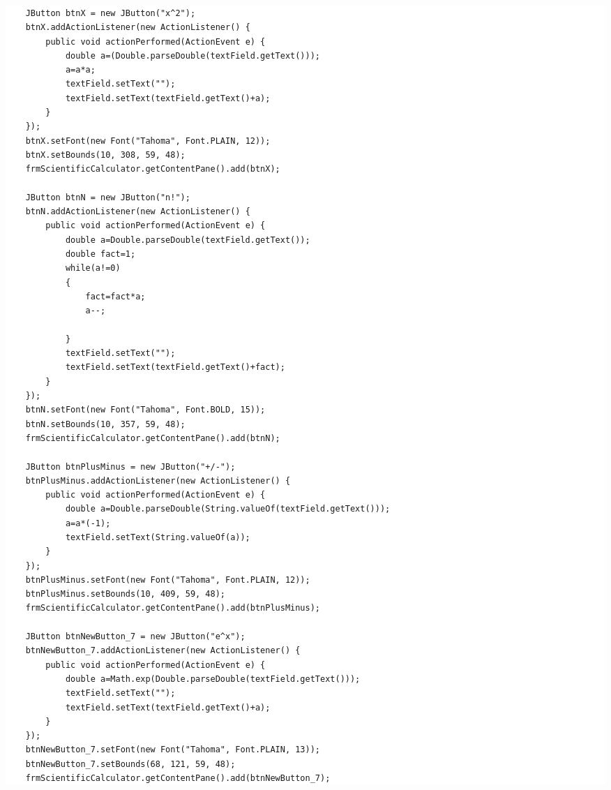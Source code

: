 		JButton btnX = new JButton("x^2");
		btnX.addActionListener(new ActionListener() {
			public void actionPerformed(ActionEvent e) {
				double a=(Double.parseDouble(textField.getText()));
				a=a*a;
				textField.setText("");
				textField.setText(textField.getText()+a);
			}
		});
		btnX.setFont(new Font("Tahoma", Font.PLAIN, 12));
		btnX.setBounds(10, 308, 59, 48);
		frmScientificCalculator.getContentPane().add(btnX);
		
		JButton btnN = new JButton("n!");
		btnN.addActionListener(new ActionListener() {
			public void actionPerformed(ActionEvent e) {
				double a=Double.parseDouble(textField.getText());
				double fact=1;
				while(a!=0)
				{
					fact=fact*a;
					a--;
					
				}
				textField.setText("");
				textField.setText(textField.getText()+fact);
			}
		});
		btnN.setFont(new Font("Tahoma", Font.BOLD, 15));
		btnN.setBounds(10, 357, 59, 48);
		frmScientificCalculator.getContentPane().add(btnN);
		
		JButton btnPlusMinus = new JButton("+/-");
		btnPlusMinus.addActionListener(new ActionListener() {
			public void actionPerformed(ActionEvent e) {
				double a=Double.parseDouble(String.valueOf(textField.getText()));
				a=a*(-1);
				textField.setText(String.valueOf(a));
			}
		});
		btnPlusMinus.setFont(new Font("Tahoma", Font.PLAIN, 12));
		btnPlusMinus.setBounds(10, 409, 59, 48);
		frmScientificCalculator.getContentPane().add(btnPlusMinus);
		
		JButton btnNewButton_7 = new JButton("e^x");
		btnNewButton_7.addActionListener(new ActionListener() {
			public void actionPerformed(ActionEvent e) {
				double a=Math.exp(Double.parseDouble(textField.getText()));
				textField.setText("");
				textField.setText(textField.getText()+a);
			}
		});
		btnNewButton_7.setFont(new Font("Tahoma", Font.PLAIN, 13));
		btnNewButton_7.setBounds(68, 121, 59, 48);
		frmScientificCalculator.getContentPane().add(btnNewButton_7);
		